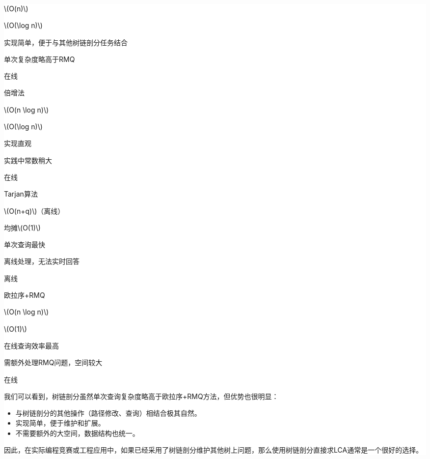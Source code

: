 \\(O(n)\\)

\\(O(\\log n)\\)

实现简单，便于与其他树链剖分任务结合

单次复杂度略高于RMQ

在线

倍增法

\\(O(n \\log n)\\)

\\(O(\\log n)\\)

实现直观

实践中常数稍大

在线

Tarjan算法

\\(O(n+q)\\)（离线）

均摊\\(O(1)\\)

单次查询最快

离线处理，无法实时回答

离线

欧拉序+RMQ

\\(O(n \\log n)\\)

\\(O(1)\\)

在线查询效率最高

需额外处理RMQ问题，空间较大

在线

我们可以看到，树链剖分虽然单次查询复杂度略高于欧拉序+RMQ方法，但优势也很明显：

*   与树链剖分的其他操作（路径修改、查询）相结合极其自然。
*   实现简单，便于维护和扩展。
*   不需要额外的大空间，数据结构也统一。

因此，在实际编程竞赛或工程应用中，如果已经采用了树链剖分维护其他树上问题，那么使用树链剖分直接求LCA通常是一个很好的选择。